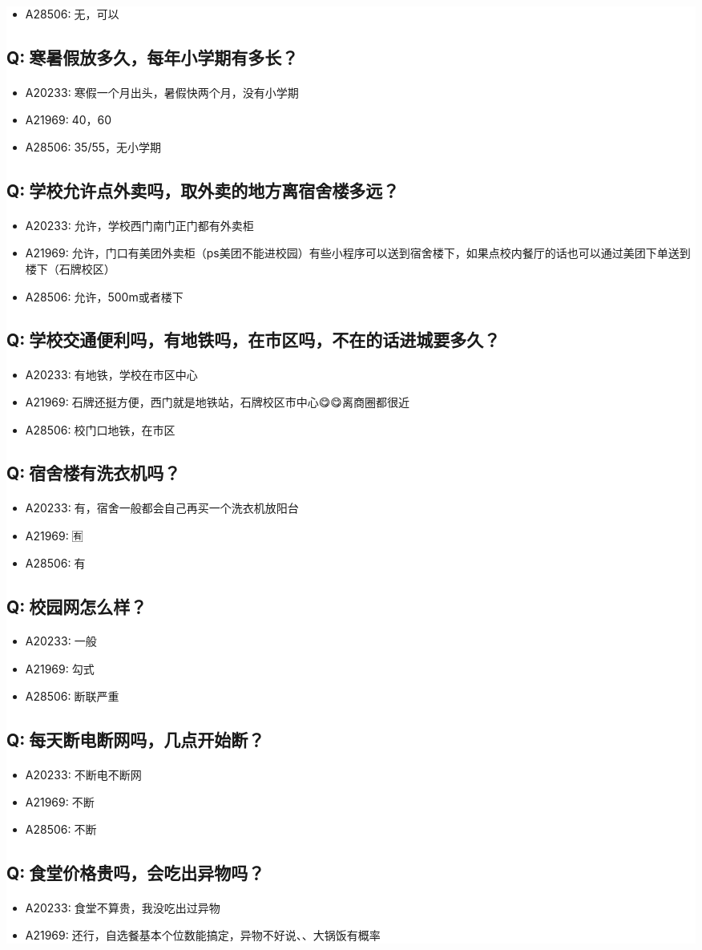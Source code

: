 - A28506: 无，可以

## Q: 寒暑假放多久，每年小学期有多长？

- A20233: 寒假一个月出头，暑假快两个月，没有小学期

- A21969: 40，60

- A28506: 35/55，无小学期

## Q: 学校允许点外卖吗，取外卖的地方离宿舍楼多远？

- A20233: 允许，学校西门南门正门都有外卖柜

- A21969: 允许，门口有美团外卖柜（ps美团不能进校园）有些小程序可以送到宿舍楼下，如果点校内餐厅的话也可以通过美团下单送到楼下（石牌校区）

- A28506: 允许，500m或者楼下

## Q: 学校交通便利吗，有地铁吗，在市区吗，不在的话进城要多久？

- A20233: 有地铁，学校在市区中心

- A21969: 石牌还挺方便，西门就是地铁站，石牌校区市中心😋😋离商圈都很近

- A28506: 校门口地铁，在市区

## Q: 宿舍楼有洗衣机吗？

- A20233: 有，宿舍一般都会自己再买一个洗衣机放阳台

- A21969: 🈶

- A28506: 有

## Q: 校园网怎么样？

- A20233: 一般

- A21969: 勾式

- A28506: 断联严重

## Q: 每天断电断网吗，几点开始断？

- A20233: 不断电不断网

- A21969: 不断

- A28506: 不断

## Q: 食堂价格贵吗，会吃出异物吗？

- A20233: 食堂不算贵，我没吃出过异物

- A21969: 还行，自选餐基本个位数能搞定，异物不好说、、大锅饭有概率
